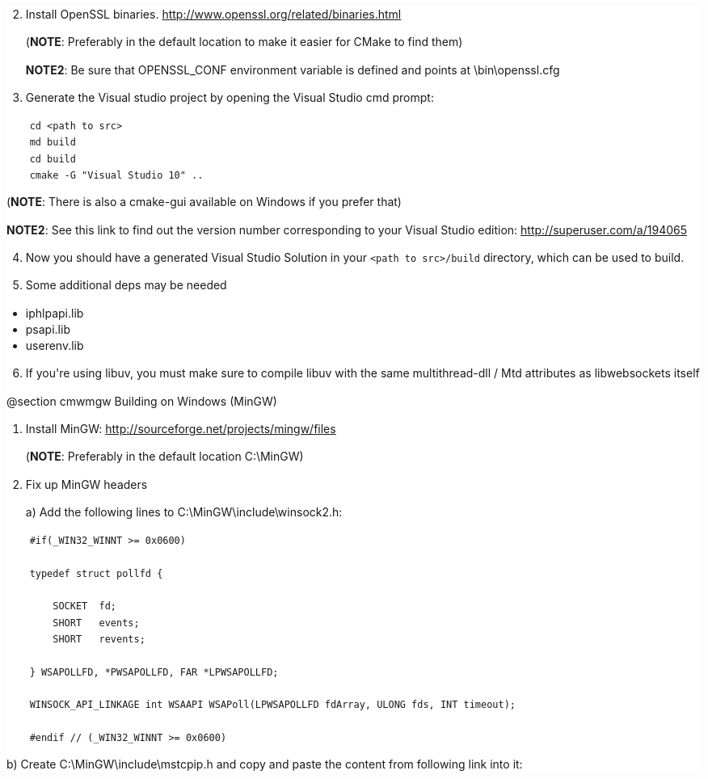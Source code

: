 2. Install OpenSSL binaries. http://www.openssl.org/related/binaries.html

   (**NOTE**: Preferably in the default location to make it easier for CMake to find them)

   **NOTE2**: 
   Be sure that OPENSSL_CONF environment variable is defined and points at 
   <OpenSSL install location>\bin\openssl.cfg
	 
3. Generate the Visual studio project by opening the Visual Studio cmd prompt:

```
	cd <path to src>
	md build
	cd build
	cmake -G "Visual Studio 10" ..
```

   (**NOTE**: There is also a cmake-gui available on Windows if you prefer that)
   
   **NOTE2**:
   See this link to find out the version number corresponding to your Visual Studio edition:
   http://superuser.com/a/194065

4. Now you should have a generated Visual Studio Solution in  your
   `<path to src>/build` directory, which can be used to build.

5. Some additional deps may be needed

 - iphlpapi.lib
 - psapi.lib
 - userenv.lib

6. If you're using libuv, you must make sure to compile libuv with the same multithread-dll / Mtd attributes as libwebsockets itself


@section cmwmgw Building on Windows (MinGW)

1. Install MinGW: http://sourceforge.net/projects/mingw/files

   (**NOTE**: Preferably in the default location C:\MinGW)

2. Fix up MinGW headers

   a) Add the following lines to C:\MinGW\include\winsock2.h:
```
	#if(_WIN32_WINNT >= 0x0600)

	typedef struct pollfd {

		SOCKET  fd;
		SHORT   events;
		SHORT   revents;

	} WSAPOLLFD, *PWSAPOLLFD, FAR *LPWSAPOLLFD;

	WINSOCK_API_LINKAGE int WSAAPI WSAPoll(LPWSAPOLLFD fdArray, ULONG fds, INT timeout);

	#endif // (_WIN32_WINNT >= 0x0600)
```
   b) Create C:\MinGW\include\mstcpip.h and copy and paste the content from following link into it:
    